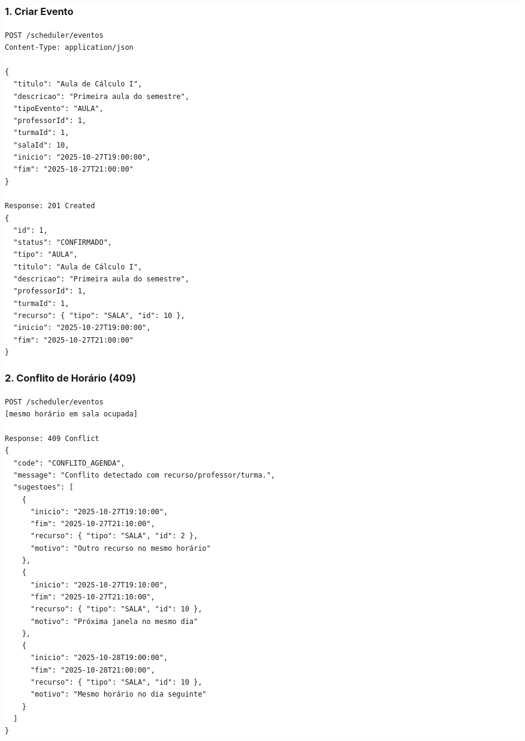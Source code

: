 ### 1. Criar Evento
```
POST /scheduler/eventos
Content-Type: application/json

{
  "titulo": "Aula de Cálculo I",
  "descricao": "Primeira aula do semestre",
  "tipoEvento": "AULA",
  "professorId": 1,
  "turmaId": 1,
  "salaId": 10,
  "inicio": "2025-10-27T19:00:00",
  "fim": "2025-10-27T21:00:00"
}

Response: 201 Created
{
  "id": 1,
  "status": "CONFIRMADO",
  "tipo": "AULA",
  "titulo": "Aula de Cálculo I",
  "descricao": "Primeira aula do semestre",
  "professorId": 1,
  "turmaId": 1,
  "recurso": { "tipo": "SALA", "id": 10 },
  "inicio": "2025-10-27T19:00:00",
  "fim": "2025-10-27T21:00:00"
}
```

### 2. Conflito de Horário (409)
```
POST /scheduler/eventos
[mesmo horário em sala ocupada]

Response: 409 Conflict
{
  "code": "CONFLITO_AGENDA",
  "message": "Conflito detectado com recurso/professor/turma.",
  "sugestoes": [
    {
      "inicio": "2025-10-27T19:10:00",
      "fim": "2025-10-27T21:10:00",
      "recurso": { "tipo": "SALA", "id": 2 },
      "motivo": "Outro recurso no mesmo horário"
    },
    {
      "inicio": "2025-10-27T19:10:00",
      "fim": "2025-10-27T21:10:00",
      "recurso": { "tipo": "SALA", "id": 10 },
      "motivo": "Próxima janela no mesmo dia"
    },
    {
      "inicio": "2025-10-28T19:00:00",
      "fim": "2025-10-28T21:00:00",
      "recurso": { "tipo": "SALA", "id": 10 },
      "motivo": "Mesmo horário no dia seguinte"
    }
  ]
}
```
